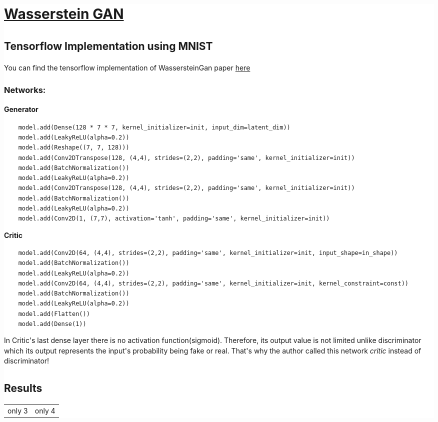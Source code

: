 # [Wasserstein GAN](https://arxiv.org/abs/1701.07875)

## Tensorflow Implementation using MNIST

You can find the tensorflow implementation of WassersteinGan paper [here](https://github.com/Mohammad-Rahmdel/WassersteinGAN-Tensorflow-/blob/master/WGAN.ipynb)

### Networks:

**Generator** <br>
```
	model.add(Dense(128 * 7 * 7, kernel_initializer=init, input_dim=latent_dim))
	model.add(LeakyReLU(alpha=0.2))
	model.add(Reshape((7, 7, 128)))
	model.add(Conv2DTranspose(128, (4,4), strides=(2,2), padding='same', kernel_initializer=init))
	model.add(BatchNormalization())
	model.add(LeakyReLU(alpha=0.2))
	model.add(Conv2DTranspose(128, (4,4), strides=(2,2), padding='same', kernel_initializer=init))
	model.add(BatchNormalization())
	model.add(LeakyReLU(alpha=0.2))
	model.add(Conv2D(1, (7,7), activation='tanh', padding='same', kernel_initializer=init))
```

**Critic** <br>
```
    model.add(Conv2D(64, (4,4), strides=(2,2), padding='same', kernel_initializer=init, input_shape=in_shape))
	model.add(BatchNormalization())
	model.add(LeakyReLU(alpha=0.2))
	model.add(Conv2D(64, (4,4), strides=(2,2), padding='same', kernel_initializer=init, kernel_constraint=const))
	model.add(BatchNormalization()) 
	model.add(LeakyReLU(alpha=0.2))
	model.add(Flatten())
	model.add(Dense(1)) 
```

In Critic's last dense layer there is no activation function(sigmoid). Therefore, its output value is not limited unlike discriminator which its output represents the input's probability being fake or real. That's why the author called this network *critic* instead of discriminator!



## Results

<table align='center'>
 <tr align='center'>
<td> only 3 </td>
<td> only 4 </td>
</tr>
<tr align='center'>